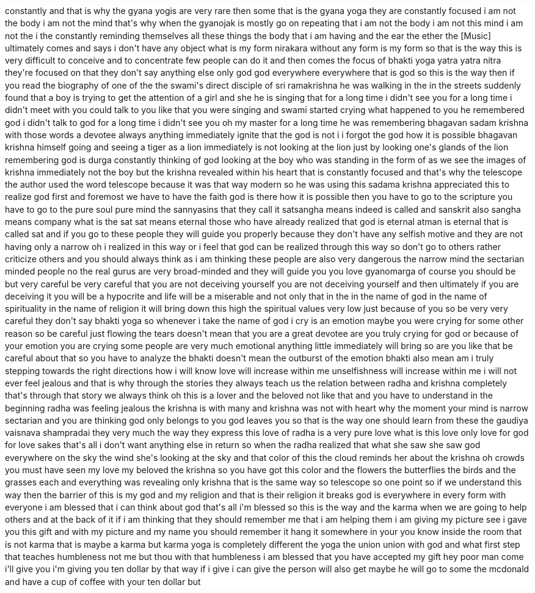 constantly and that is why the gyana yogis are very rare then some that is the gyana yoga they are constantly focused i am not the body i am not the mind that's why when the gyanojak is mostly go on repeating that i am not the body i am not this mind i am not the i the constantly reminding themselves all these things the body that i am having and the ear the ether the [Music] ultimately comes and says i don't have any object what is my form nirakara without any form is my form so that is the way this is very difficult to conceive and to concentrate few people can do it and then comes the focus of bhakti yoga yatra yatra nitra they're focused on that they don't say anything else only god god everywhere everywhere that is god so this is the way then if you read the biography of one of the the swami's direct disciple of sri ramakrishna he was walking in the in the streets suddenly found that a boy is trying to get the attention of a girl and she he is singing that for a long time i didn't see you for a long time i didn't meet with you could talk to you like that you were singing and swami started crying what happened to you he remembered god i didn't talk to god for a long time i didn't see you oh my master for a long time he was remembering bhagavan sadam krishna with those words a devotee always anything immediately ignite that the god is not i i forgot the god how it is possible bhagavan krishna himself going and seeing a tiger as a lion immediately is not looking at the lion just by looking one's glands of the lion remembering god is durga constantly thinking of god looking at the boy who was standing in the form of as we see the images of krishna immediately not the boy but the krishna revealed within his heart that is constantly focused and that's why the telescope the author used the word telescope because it was that way modern so he was using this sadama krishna appreciated this to realize god first and foremost we have to have the faith god is there how it is possible then you have to go to the scripture you have to go to the pure soul pure mind the sannyasins that they call it satsangha means indeed is called and sanskrit also sangha means company what is the sat sat means eternal those who have already realized that god is eternal atman is eternal that is called sat and if you go to these people they will guide you properly because they don't have any selfish motive and they are not having only a narrow oh i realized in this way or i feel that god can be realized through this way so don't go to others rather criticize others and you should always think as i am thinking these people are also very dangerous the narrow mind the sectarian minded people no the real gurus are very broad-minded and they will guide you you love gyanomarga of course you should be but very careful be very careful that you are not deceiving yourself you are not deceiving yourself and then ultimately if you are deceiving it you will be a hypocrite and life will be a miserable and not only that in the in the name of god in the name of spirituality in the name of religion it will bring down this high the spiritual values very low just because of you so be very very careful they don't say bhakti yoga so whenever i take the name of god i cry is an emotion maybe you were crying for some other reason so be careful just flowing the tears doesn't mean that you are a great devotee are you truly crying for god or because of your emotion you are crying some people are very much emotional anything little immediately will bring so are you like that be careful about that so you have to analyze the bhakti doesn't mean the outburst of the emotion bhakti also mean am i truly stepping towards the right directions how i will know love will increase within me unselfishness will increase within me i will not ever feel jealous and that is why through the stories they always teach us the relation between radha and krishna completely that's through that story we always think oh this is a lover and the beloved not like that and you have to understand in the beginning radha was feeling jealous the krishna is with many and krishna was not with heart why the moment your mind is narrow sectarian and you are thinking god only belongs to you god leaves you so that is the way one should learn from these the gaudiya vaisnava shampradai they very much the way they express this love of radha is a very pure love what is this love only love for god for love sakes that's all i don't want anything else in return so when the radha realized that what she saw she saw god everywhere on the sky the wind she's looking at the sky and that color of this the cloud reminds her about the krishna oh crowds you must have seen my love my beloved the krishna so you have got this color and the flowers the butterflies the birds and the grasses each and everything was revealing only krishna that is the same way so telescope so one point so if we understand this way then the barrier of this is my god and my religion and that is their religion it breaks god is everywhere in every form with everyone i am blessed that i can think about god that's all i'm blessed so this is the way and the karma when we are going to help others and at the back of it if i am thinking that they should remember me that i am helping them i am giving my picture see i gave you this gift and with my picture and my name you should remember it hang it somewhere in your you know inside the room that is not karma that is maybe a karma but karma yoga is completely different the yoga the union union with god and what first step that teaches humbleness not me but thou with that humbleness i am blessed that you have accepted my gift hey poor man come i'll give you i'm giving you ten dollar by that way if i give i can give the person will also get maybe he will go to some the mcdonald and have a cup of coffee with your ten dollar but